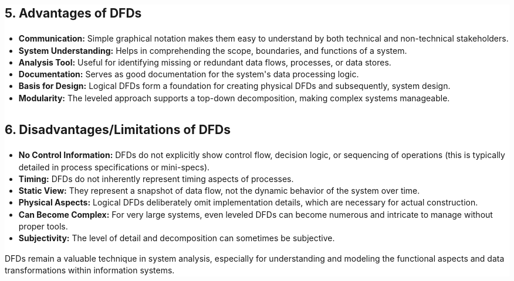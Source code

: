 ## 5. Advantages of DFDs
*   **Communication:** Simple graphical notation makes them easy to understand by both technical and non-technical stakeholders.
*   **System Understanding:** Helps in comprehending the scope, boundaries, and functions of a system.
*   **Analysis Tool:** Useful for identifying missing or redundant data flows, processes, or data stores.
*   **Documentation:** Serves as good documentation for the system's data processing logic.
*   **Basis for Design:** Logical DFDs form a foundation for creating physical DFDs and subsequently, system design.
*   **Modularity:** The leveled approach supports a top-down decomposition, making complex systems manageable.

## 6. Disadvantages/Limitations of DFDs
*   **No Control Information:** DFDs do not explicitly show control flow, decision logic, or sequencing of operations (this is typically detailed in process specifications or mini-specs).
*   **Timing:** DFDs do not inherently represent timing aspects of processes.
*   **Static View:** They represent a snapshot of data flow, not the dynamic behavior of the system over time.
*   **Physical Aspects:** Logical DFDs deliberately omit implementation details, which are necessary for actual construction.
*   **Can Become Complex:** For very large systems, even leveled DFDs can become numerous and intricate to manage without proper tools.
*   **Subjectivity:** The level of detail and decomposition can sometimes be subjective.

DFDs remain a valuable technique in system analysis, especially for understanding and modeling the functional aspects and data transformations within information systems.